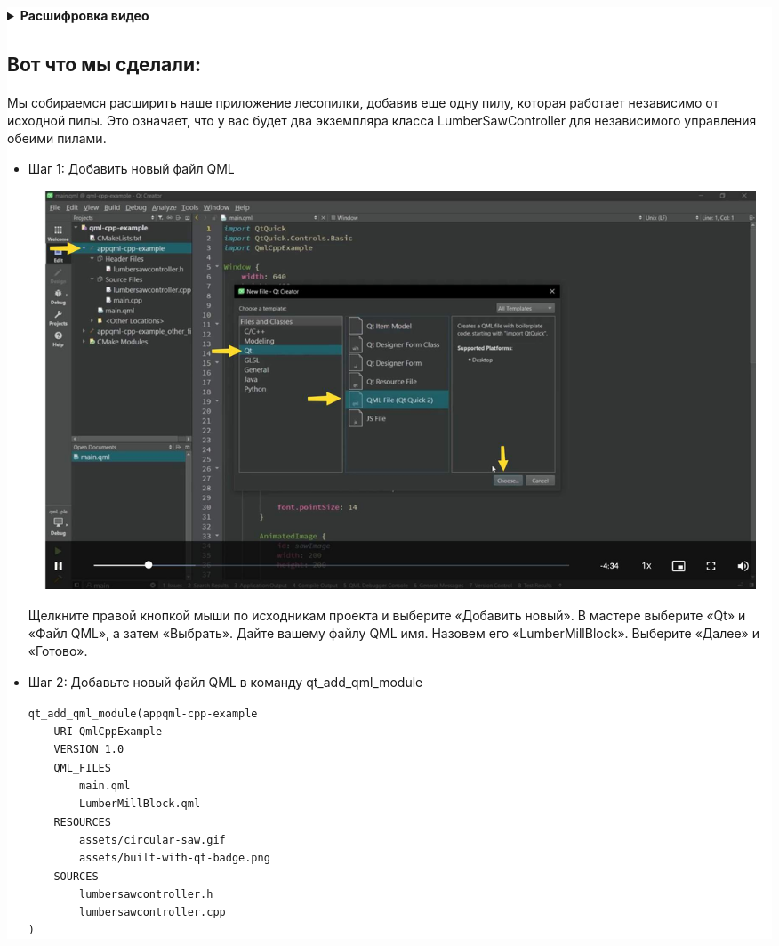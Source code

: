 <details><summary><b>Расшифровка видео</b></summary></details>

## Вот что мы сделали:

Мы собираемся расширить наше приложение лесопилки, добавив еще одну пилу, которая работает независимо от исходной пилы. Это означает, что у вас будет два экземпляра класса LumberSawController для независимого управления обеими пилами.

- Шаг 1: Добавить новый файл QML

    <p align="center"><img src="images/Expose_C++_to_QML_007.jpg" width="800" alt="Item"/></p>

    Щелкните правой кнопкой мыши по исходникам проекта и выберите «Добавить новый». В мастере выберите «Qt» и «Файл QML», а затем «Выбрать». Дайте вашему файлу QML имя. Назовем его «LumberMillBlock». Выберите «Далее» и «Готово».

- Шаг 2: Добавьте новый файл QML в команду qt_add_qml_module

    ```
    qt_add_qml_module(appqml-cpp-example
        URI QmlCppExample
        VERSION 1.0
        QML_FILES
            main.qml
            LumberMillBlock.qml
        RESOURCES
            assets/circular-saw.gif
            assets/built-with-qt-badge.png
        SOURCES
            lumbersawcontroller.h
            lumbersawcontroller.cpp
    )
    ```
